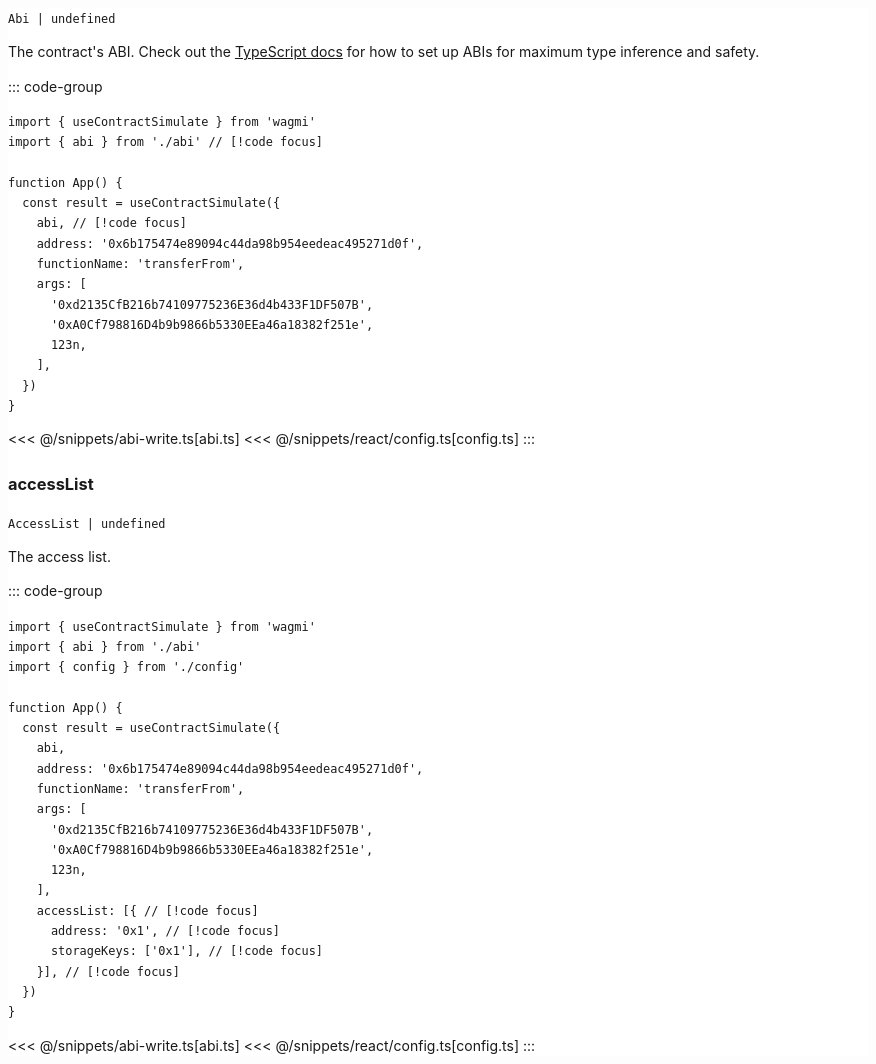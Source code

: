 `Abi | undefined`

The contract's ABI. Check out the [TypeScript docs](/react/typescript#const-assert-abis-typed-data) for how to set up ABIs for maximum type inference and safety.

::: code-group
```tsx [index.tsx]
import { useContractSimulate } from 'wagmi'
import { abi } from './abi' // [!code focus]

function App() {
  const result = useContractSimulate({
    abi, // [!code focus]
    address: '0x6b175474e89094c44da98b954eedeac495271d0f',
    functionName: 'transferFrom',
    args: [
      '0xd2135CfB216b74109775236E36d4b433F1DF507B',
      '0xA0Cf798816D4b9b9866b5330EEa46a18382f251e',
      123n,
    ],
  })
}
```
<<< @/snippets/abi-write.ts[abi.ts]
<<< @/snippets/react/config.ts[config.ts]
:::

### accessList

`AccessList | undefined`

The access list.

::: code-group
```tsx [index.ts]
import { useContractSimulate } from 'wagmi'
import { abi } from './abi'
import { config } from './config'

function App() {
  const result = useContractSimulate({
    abi,
    address: '0x6b175474e89094c44da98b954eedeac495271d0f',
    functionName: 'transferFrom',
    args: [
      '0xd2135CfB216b74109775236E36d4b433F1DF507B',
      '0xA0Cf798816D4b9b9866b5330EEa46a18382f251e',
      123n,
    ],
    accessList: [{ // [!code focus]
      address: '0x1', // [!code focus]
      storageKeys: ['0x1'], // [!code focus]
    }], // [!code focus]
  })
}
```
<<< @/snippets/abi-write.ts[abi.ts]
<<< @/snippets/react/config.ts[config.ts]
:::
